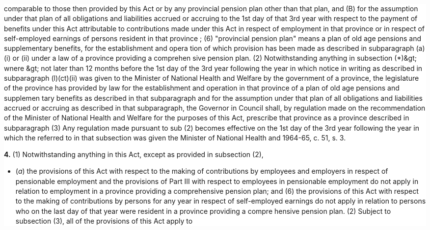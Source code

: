 comparable to those then provided by
this Act or by any provincial pension
plan other than that plan, and
(B) for the assumption under that plan
of all obligations and liabilities accrued
or accruing to the 1st day of that 3rd
year with respect to the payment of
benefits under this Act attributable to
contributions made under this Act in
respect of employment in that province
or in respect of self-employed earnings
of persons resident in that province ;
(6) "provincial pension plan" means a plan
of old age pensions and supplementary
benefits, for the establishment and opera
tion of which provision has been made as
described in subparagraph (a)(i) or (ii) under
a law of a province providing a comprehen
sive pension plan.
(2) Notwithstanding anything in subsection
(*)&amp;gt; wnere &amp;gt; not later than 12 months before
the 1st day of the 3rd year following the year
in which notice in writing as described in
subparagraph (l)(ct)(ii) was given to the
Minister of National Health and Welfare by
the government of a province, the legislature
of the province has provided by law for the
establishment and operation in that province
of a plan of old age pensions and supplemen
tary benefits as described in that subparagraph
and for the assumption under that plan of all
obligations and liabilities accrued or accruing
as described in that subparagraph, the
Governor in Council shall, by regulation
made on the recommendation of the Minister
of National Health and Welfare for the
purposes of this Act, prescribe that province
as a province described in subparagraph
(3) Any regulation made pursuant to sub
(2) becomes effective on the 1st day of
the 3rd year following the year in which the
referred to in that subsection was given
the Minister of National Health and
1964-65, c. 51, s. 3.

**4.** (1) Notwithstanding anything in this
Act, except as provided in subsection (2),
  * (_a_) the provisions of this Act with respect
to the making of contributions by employees
and employers in respect of pensionable
employment and the provisions of Part III
with respect to employees in pensionable
employment do not apply in relation to
employment in a province providing a
comprehensive pension plan; and
(6) the provisions of this Act with respect
to the making of contributions by persons
for any year in respect of self-employed
earnings do not apply in relation to persons
who on the last day of that year were
resident in a province providing a compre
hensive pension plan.
(2) Subject to subsection (3), all of the
provisions of this Act apply to